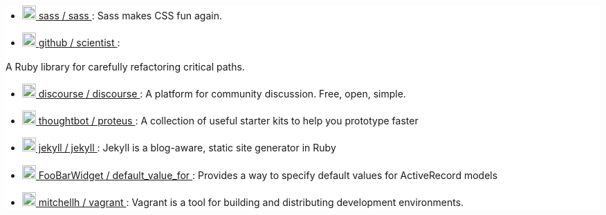 * <img src='https://avatars1.githubusercontent.com/u/188?v=3&s=40' height='20' width='20'>[
      sass
      /
      sass
](https://github.com/sass/sass): 
      Sass makes CSS fun again.
    
* <img src='https://avatars3.githubusercontent.com/u/3117?v=3&s=40' height='20' width='20'>[
      github
      /
      scientist
](https://github.com/github/scientist): 
      
 A Ruby library for carefully refactoring critical paths.
    
* <img src='https://avatars1.githubusercontent.com/u/17538?v=3&s=40' height='20' width='20'>[
      discourse
      /
      discourse
](https://github.com/discourse/discourse): 
      A platform for community discussion. Free, open, simple.
    
* <img src='https://avatars3.githubusercontent.com/u/111194?v=3&s=40' height='20' width='20'>[
      thoughtbot
      /
      proteus
](https://github.com/thoughtbot/proteus): 
      A collection of useful starter kits to help you prototype faster
    
* <img src='https://avatars2.githubusercontent.com/u/237985?v=3&s=40' height='20' width='20'>[
      jekyll
      /
      jekyll
](https://github.com/jekyll/jekyll): 
      Jekyll is a blog-aware, static site generator in Ruby
    
* <img src='https://avatars3.githubusercontent.com/u/819?v=3&s=40' height='20' width='20'>[
      FooBarWidget
      /
      default_value_for
](https://github.com/FooBarWidget/default_value_for): 
      Provides a way to specify default values for ActiveRecord models
    
* <img src='https://avatars2.githubusercontent.com/u/1299?v=3&s=40' height='20' width='20'>[
      mitchellh
      /
      vagrant
](https://github.com/mitchellh/vagrant): 
      Vagrant is a tool for building and distributing development environments.
    